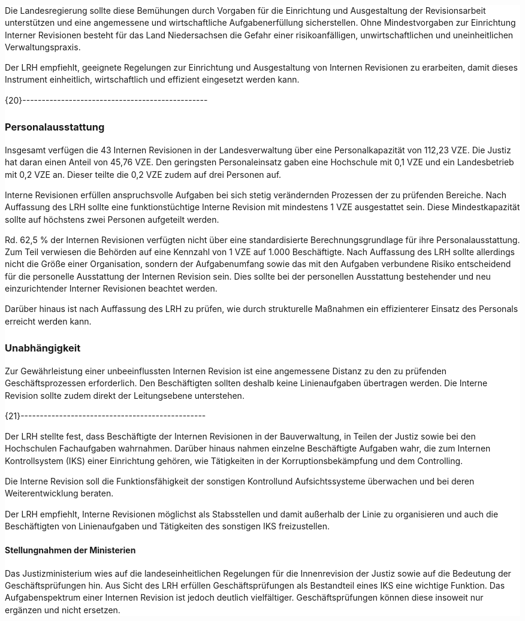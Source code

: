Die Landesregierung sollte diese Bemühungen durch Vorgaben für die Einrichtung und Ausgestaltung der Revisionsarbeit unterstützen und eine angemessene und wirtschaftliche Aufgabenerfüllung sicherstellen. Ohne Mindestvorgaben zur Einrichtung Interner Revisionen besteht für das Land Niedersachsen die Gefahr einer risikoanfälligen, unwirtschaftlichen und uneinheitlichen Verwaltungspraxis.

Der LRH empfiehlt, geeignete Regelungen zur Einrichtung und Ausgestaltung von Internen Revisionen zu erarbeiten, damit dieses Instrument einheitlich, wirtschaftlich und effizient eingesetzt werden kann.

{20}------------------------------------------------

### Personalausstattung

Insgesamt verfügen die 43 Internen Revisionen in der Landesverwaltung über eine Personalkapazität von 112,23 VZE. Die Justiz hat daran einen Anteil von 45,76 VZE. Den geringsten Personaleinsatz gaben eine Hochschule mit 0,1 VZE und ein Landesbetrieb mit 0,2 VZE an. Dieser teilte die 0,2 VZE zudem auf drei Personen auf.

Interne Revisionen erfüllen anspruchsvolle Aufgaben bei sich stetig verändernden Prozessen der zu prüfenden Bereiche. Nach Auffassung des LRH sollte eine funktionstüchtige Interne Revision mit mindestens 1 VZE ausgestattet sein. Diese Mindestkapazität sollte auf höchstens zwei Personen aufgeteilt werden.

Rd. 62,5 % der Internen Revisionen verfügten nicht über eine standardisierte Berechnungsgrundlage für ihre Personalausstattung. Zum Teil verwiesen die Behörden auf eine Kennzahl von 1 VZE auf 1.000 Beschäftigte. Nach Auffassung des LRH sollte allerdings nicht die Größe einer Organisation, sondern der Aufgabenumfang sowie das mit den Aufgaben verbundene Risiko entscheidend für die personelle Ausstattung der Internen Revision sein. Dies sollte bei der personellen Ausstattung bestehender und neu einzurichtender Interner Revisionen beachtet werden.

Darüber hinaus ist nach Auffassung des LRH zu prüfen, wie durch strukturelle Maßnahmen ein effizienterer Einsatz des Personals erreicht werden kann.

### Unabhängigkeit

Zur Gewährleistung einer unbeeinflussten Internen Revision ist eine angemessene Distanz zu den zu prüfenden Geschäftsprozessen erforderlich. Den Beschäftigten sollten deshalb keine Linienaufgaben übertragen werden. Die Interne Revision sollte zudem direkt der Leitungsebene unterstehen.

{21}------------------------------------------------

Der LRH stellte fest, dass Beschäftigte der Internen Revisionen in der Bauverwaltung, in Teilen der Justiz sowie bei den Hochschulen Fachaufgaben wahrnahmen. Darüber hinaus nahmen einzelne Beschäftigte Aufgaben wahr, die zum Internen Kontrollsystem (IKS) einer Einrichtung gehören, wie Tätigkeiten in der Korruptionsbekämpfung und dem Controlling.

Die Interne Revision soll die Funktionsfähigkeit der sonstigen Kontrollund Aufsichtssysteme überwachen und bei deren Weiterentwicklung beraten.

Der LRH empfiehlt, Interne Revisionen möglichst als Stabsstellen und damit außerhalb der Linie zu organisieren und auch die Beschäftigten von Linienaufgaben und Tätigkeiten des sonstigen IKS freizustellen.

#### Stellungnahmen der Ministerien

Das Justizministerium wies auf die landeseinheitlichen Regelungen für die Innenrevision der Justiz sowie auf die Bedeutung der Geschäftsprüfungen hin. Aus Sicht des LRH erfüllen Geschäftsprüfungen als Bestandteil eines IKS eine wichtige Funktion. Das Aufgabenspektrum einer Internen Revision ist jedoch deutlich vielfältiger. Geschäftsprüfungen können diese insoweit nur ergänzen und nicht ersetzen.
